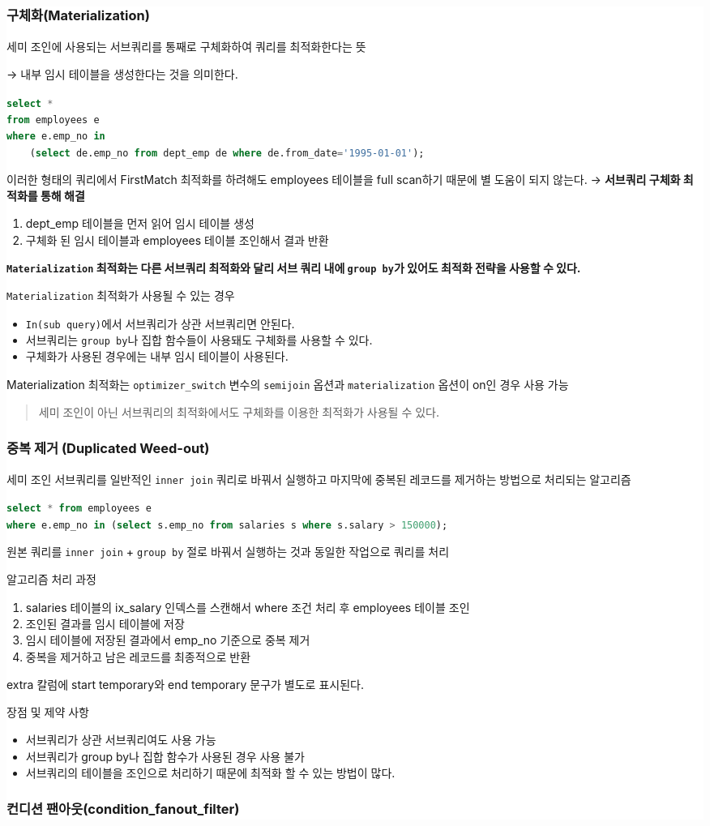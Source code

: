 ### 구체화(Materialization)

세미 조인에 사용되는 서브쿼리를 통째로 구체화하여 쿼리를 최적화한다는 뜻

→ 내부 임시 테이블을 생성한다는 것을 의미한다.

```sql
select * 
from employees e 
where e.emp_no in 
	(select de.emp_no from dept_emp de where de.from_date='1995-01-01');
```

이러한 형태의 쿼리에서 FirstMatch 최적화를 하려해도 employees 테이블을 full scan하기 때문에 별 도움이 되지 않는다. → **서브쿼리 구체화 최적화를 통해 해결**

1. dept_emp 테이블을 먼저 읽어 임시 테이블 생성
2. 구체화 된 임시 테이블과 employees 테이블 조인해서 결과 반환

**`Materialization` 최적화는 다른 서브쿼리 최적화와 달리 서브 쿼리 내에 `group by`가 있어도 최적화 전략을 사용할 수 있다.**

`Materialization` 최적화가 사용될 수 있는 경우

- `In(sub query)`에서 서브쿼리가 상관 서브쿼리면 안된다.
- 서브쿼리는 `group by`나 집합 함수들이 사용돼도 구체화를 사용할 수 있다.
- 구체화가 사용된 경우에는 내부 임시 테이블이 사용된다.

Materialization 최적화는 `optimizer_switch` 변수의 `semijoin` 옵션과 `materialization` 옵션이 on인 경우 사용 가능

> 세미 조인이 아닌 서브쿼리의 최적화에서도 구체화를 이용한 최적화가 사용될 수 있다.
> 

### 중복 제거 (Duplicated Weed-out)

세미 조인 서브쿼리를 일반적인 `inner join` 쿼리로 바꿔서 실행하고 마지막에 중복된 레코드를 제거하는 방법으로 처리되는 알고리즘

```sql
select * from employees e
where e.emp_no in (select s.emp_no from salaries s where s.salary > 150000);
```

원본 쿼리를 `inner join` + `group by` 절로 바꿔서 실행하는 것과 동일한 작업으로 쿼리를 처리

알고리즘 처리 과정

1. salaries 테이블의 ix_salary 인덱스를 스캔해서 where 조건 처리 후 employees 테이블 조인
2. 조인된 결과를 임시 테이블에 저장
3. 임시 테이블에 저장된 결과에서 emp_no 기준으로 중복 제거
4. 중복을 제거하고 남은 레코드를 최종적으로 반환

extra 칼럼에 start temporary와 end temporary 문구가 별도로 표시된다.

장점 및 제약 사항

- 서브쿼리가 상관 서브쿼리여도 사용 가능
- 서브쿼리가 group by나 집합 함수가 사용된 경우 사용 불가
- 서브쿼리의 테이블을 조인으로 처리하기 때문에 최적화 할 수 있는 방법이 많다.

### 컨디션 팬아웃(condition_fanout_filter)
